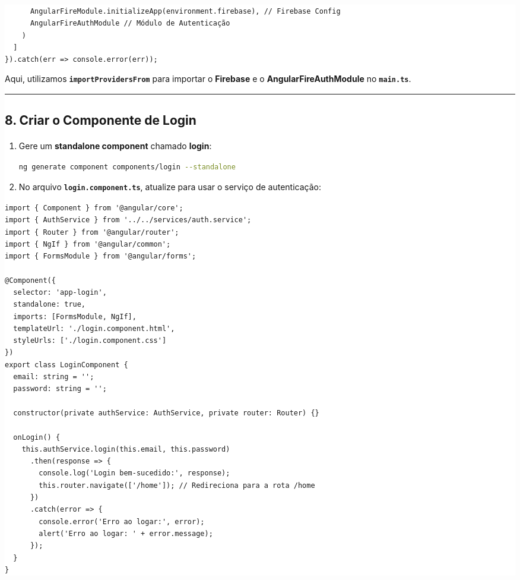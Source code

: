 ```tsx
      AngularFireModule.initializeApp(environment.firebase), // Firebase Config
      AngularFireAuthModule // Módulo de Autenticação
    )
  ]
}).catch(err => console.error(err));

```

Aqui, utilizamos **`importProvidersFrom`** para importar o **Firebase** e o **AngularFireAuthModule** no **`main.ts`**.

---

## **8. Criar o Componente de Login**

1. Gere um **standalone component** chamado **login**:
    
    ```bash
    ng generate component components/login --standalone
    
    ```
    
2. No arquivo **`login.component.ts`**, atualize para usar o serviço de autenticação:

```tsx
import { Component } from '@angular/core';
import { AuthService } from '../../services/auth.service';
import { Router } from '@angular/router';
import { NgIf } from '@angular/common';
import { FormsModule } from '@angular/forms';

@Component({
  selector: 'app-login',
  standalone: true,
  imports: [FormsModule, NgIf],
  templateUrl: './login.component.html',
  styleUrls: ['./login.component.css']
})
export class LoginComponent {
  email: string = '';
  password: string = '';

  constructor(private authService: AuthService, private router: Router) {}

  onLogin() {
    this.authService.login(this.email, this.password)
      .then(response => {
        console.log('Login bem-sucedido:', response);
        this.router.navigate(['/home']); // Redireciona para a rota /home
      })
      .catch(error => {
        console.error('Erro ao logar:', error);
        alert('Erro ao logar: ' + error.message);
      });
  }
}

```
